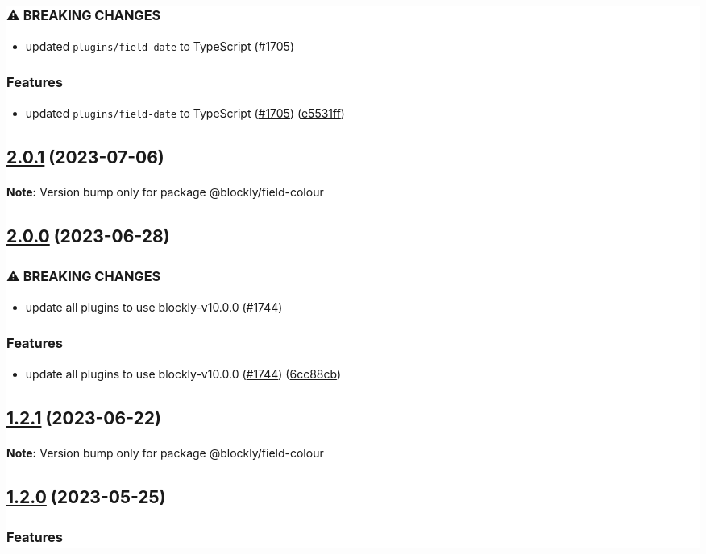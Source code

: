 ### ⚠ BREAKING CHANGES

* updated `plugins/field-date` to TypeScript (#1705)

### Features

* updated `plugins/field-date` to TypeScript ([#1705](https://github.com/google/blockly-samples/issues/1705)) ([e5531ff](https://github.com/google/blockly-samples/commit/e5531fffe188ee361a16fe48ed126b34e51a8d30))



## [2.0.1](https://github.com/google/blockly-samples/compare/@blockly/field-colour@2.0.0...@blockly/field-colour@2.0.1) (2023-07-06)

**Note:** Version bump only for package @blockly/field-colour





## [2.0.0](https://github.com/google/blockly-samples/compare/@blockly/field-colour@1.2.1...@blockly/field-colour@2.0.0) (2023-06-28)


### ⚠ BREAKING CHANGES

* update all plugins to use blockly-v10.0.0 (#1744)

### Features

* update all plugins to use blockly-v10.0.0 ([#1744](https://github.com/google/blockly-samples/issues/1744)) ([6cc88cb](https://github.com/google/blockly-samples/commit/6cc88cbef39d4ad664a668d3d46eb29ba7292f9c))



## [1.2.1](https://github.com/google/blockly-samples/compare/@blockly/field-colour@1.2.0...@blockly/field-colour@1.2.1) (2023-06-22)

**Note:** Version bump only for package @blockly/field-colour





## [1.2.0](https://github.com/google/blockly-samples/compare/@blockly/field-colour@1.1.1...@blockly/field-colour@1.2.0) (2023-05-25)


### Features
